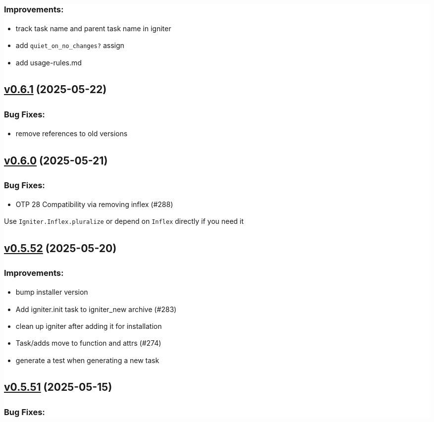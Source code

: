 


### Improvements:

* track task name and parent task name in igniter

* add `quiet_on_no_changes?` assign

* add usage-rules.md

## [v0.6.1](https://github.com/ash-project/igniter/compare/v0.6.0...v0.6.1) (2025-05-22)




### Bug Fixes:

* remove references to old versions

## [v0.6.0](https://github.com/ash-project/igniter/compare/v0.5.52...v0.6.0) (2025-05-21)




### Bug Fixes:

* OTP 28 Compatibility via removing inflex (#288)

Use `Igniter.Inflex.pluralize` or depend on `Inflex` directly if you need it

## [v0.5.52](https://github.com/ash-project/igniter/compare/v0.5.51...v0.5.52) (2025-05-20)




### Improvements:

* bump installer version

* Add igniter.init task to igniter_new archive (#283)

* clean up igniter after adding it for installation

* Task/adds move to function and attrs (#274)

* generate a test when generating a new task

## [v0.5.51](https://github.com/ash-project/igniter/compare/v0.5.50...v0.5.51) (2025-05-15)




### Bug Fixes:
